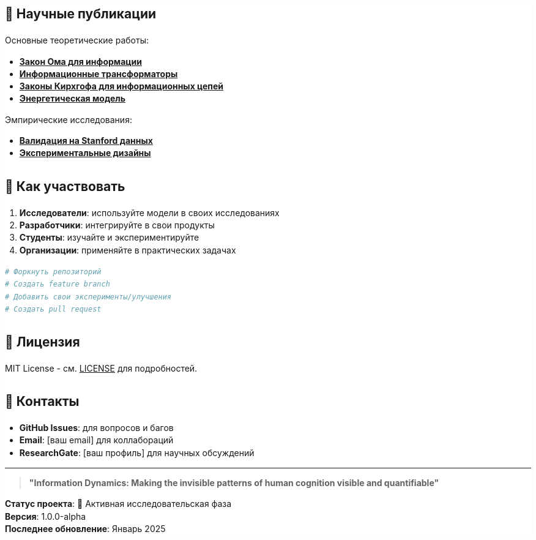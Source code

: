 ## 📖 Научные публикации

Основные теоретические работы:
- [**Закон Ома для информации**](theory/ohms_law_information.md)
- [**Информационные трансформаторы**](theory/information_transformers_model.md)
- [**Законы Кирхгофа для информационных цепей**](theory/kirchhoff_laws_information.md)
- [**Энергетическая модель**](theory/information_energy_model.md)

Эмпирические исследования:
- [**Валидация на Stanford данных**](analysis/validation/STANFORD_VALIDATION_REPORT.md)
- [**Экспериментальные дизайны**](experiments/)

## 🤝 Как участвовать

1. **Исследователи**: используйте модели в своих исследованиях
2. **Разработчики**: интегрируйте в свои продукты  
3. **Студенты**: изучайте и экспериментируйте
4. **Организации**: применяйте в практических задачах

```bash
# Форкнуть репозиторий
# Создать feature branch
# Добавить свои эксперименты/улучшения
# Создать pull request
```

## 📄 Лицензия

MIT License - см. [LICENSE](LICENSE) для подробностей.

## 📧 Контакты

- **GitHub Issues**: для вопросов и багов
- **Email**: [ваш email] для коллабораций
- **ResearchGate**: [ваш профиль] для научных обсуждений

---

> **"Information Dynamics: Making the invisible patterns of human cognition visible and quantifiable"**

**Статус проекта**: 🔬 Активная исследовательская фаза  
**Версия**: 1.0.0-alpha  
**Последнее обновление**: Январь 2025 